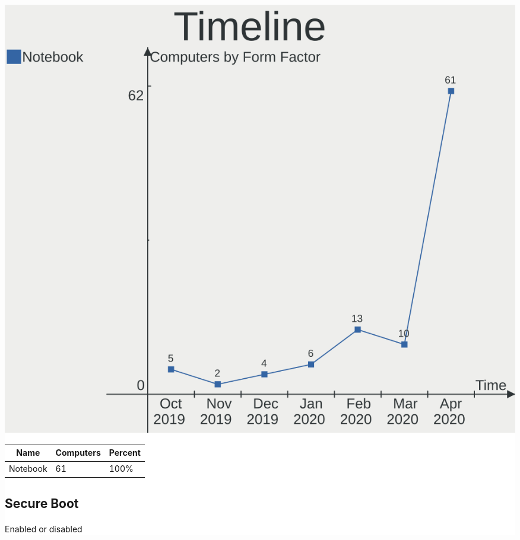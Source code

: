 ![Form Factor](./images/line_chart/node_formfactor.svg)

| Name     | Computers | Percent |
|----------|-----------|---------|
| Notebook | 61        | 100%    |

Secure Boot
-----------

Enabled or disabled
